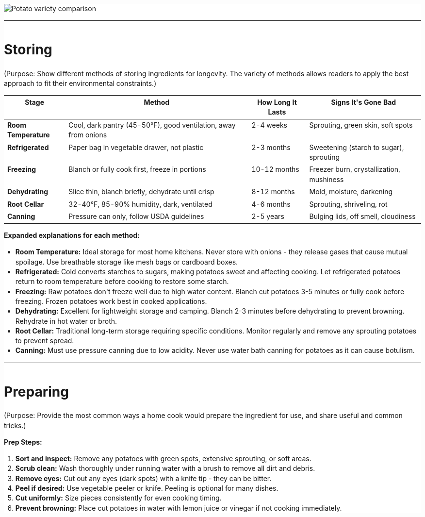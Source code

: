 <img src="https://images.unsplash.com/photo-1566385101042-1a0aa0c1268c?ixlib=rb-4.0.3&ixid=M3wxMjA3fDB8MHxwaG90by1wYWdlfHx8fGVufDB8fHx8fA%3D%3D&auto=format&fit=crop&w=1000&q=80" alt="Potato variety comparison" width="350" />

---

# Storing
(Purpose: Show different methods of storing ingredients for longevity. The variety of methods allows readers to apply the best approach to fit their environmental constraints.)

| Stage                  | Method                                          | How Long It Lasts | Signs It's Gone Bad                    |
| ---------------------- | ----------------------------------------------- | ----------------- | -------------------------------------- |
| **Room Temperature**   | Cool, dark pantry (45-50°F), good ventilation, away from onions | 2-4 weeks | Sprouting, green skin, soft spots |
| **Refrigerated**       | Paper bag in vegetable drawer, not plastic | 2-3 months | Sweetening (starch to sugar), sprouting |
| **Freezing**           | Blanch or fully cook first, freeze in portions | 10-12 months | Freezer burn, crystallization, mushiness |
| **Dehydrating**        | Slice thin, blanch briefly, dehydrate until crisp | 8-12 months | Mold, moisture, darkening |
| **Root Cellar**        | 32-40°F, 85-90% humidity, dark, ventilated | 4-6 months | Sprouting, shriveling, rot |
| **Canning**            | Pressure can only, follow USDA guidelines | 2-5 years | Bulging lids, off smell, cloudiness |

**Expanded explanations for each method:**
* **Room Temperature:** Ideal storage for most home kitchens. Never store with onions - they release gases that cause mutual spoilage. Use breathable storage like mesh bags or cardboard boxes.
* **Refrigerated:** Cold converts starches to sugars, making potatoes sweet and affecting cooking. Let refrigerated potatoes return to room temperature before cooking to restore some starch.
* **Freezing:** Raw potatoes don't freeze well due to high water content. Blanch cut potatoes 3-5 minutes or fully cook before freezing. Frozen potatoes work best in cooked applications.
* **Dehydrating:** Excellent for lightweight storage and camping. Blanch 2-3 minutes before dehydrating to prevent browning. Rehydrate in hot water or broth.
* **Root Cellar:** Traditional long-term storage requiring specific conditions. Monitor regularly and remove any sprouting potatoes to prevent spread.
* **Canning:** Must use pressure canning due to low acidity. Never use water bath canning for potatoes as it can cause botulism.

---

# Preparing
(Purpose: Provide the most common ways a home cook would prepare the ingredient for use, and share useful and common tricks.)

**Prep Steps:**
1. **Sort and inspect:** Remove any potatoes with green spots, extensive sprouting, or soft areas.
2. **Scrub clean:** Wash thoroughly under running water with a brush to remove all dirt and debris.
3. **Remove eyes:** Cut out any eyes (dark spots) with a knife tip - they can be bitter.
4. **Peel if desired:** Use vegetable peeler or knife. Peeling is optional for many dishes.
5. **Cut uniformly:** Size pieces consistently for even cooking timing.
6. **Prevent browning:** Place cut potatoes in water with lemon juice or vinegar if not cooking immediately.
